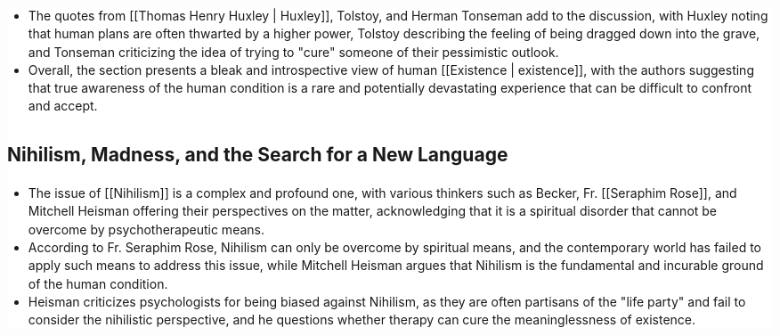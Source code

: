 - The quotes from [[Thomas Henry Huxley | Huxley]], Tolstoy, and Herman Tonseman add to the discussion, with Huxley noting that human plans are often thwarted by a higher power, Tolstoy describing the feeling of being dragged down into the grave, and Tonseman criticizing the idea of trying to "cure" someone of their pessimistic outlook.
- Overall, the section presents a bleak and introspective view of human [[Existence | existence]], with the authors suggesting that true awareness of the human condition is a rare and potentially devastating experience that can be difficult to confront and accept.

## Nihilism, Madness, and the Search for a New Language
- The issue of [[Nihilism]] is a complex and profound one, with various thinkers such as Becker, Fr. [[Seraphim Rose]], and Mitchell Heisman offering their perspectives on the matter, acknowledging that it is a spiritual disorder that cannot be overcome by psychotherapeutic means.
- According to Fr. Seraphim Rose, Nihilism can only be overcome by spiritual means, and the contemporary world has failed to apply such means to address this issue, while Mitchell Heisman argues that Nihilism is the fundamental and incurable ground of the human condition.
- Heisman criticizes psychologists for being biased against Nihilism, as they are often partisans of the "life party" and fail to consider the nihilistic perspective, and he questions whether therapy can cure the meaninglessness of existence.
